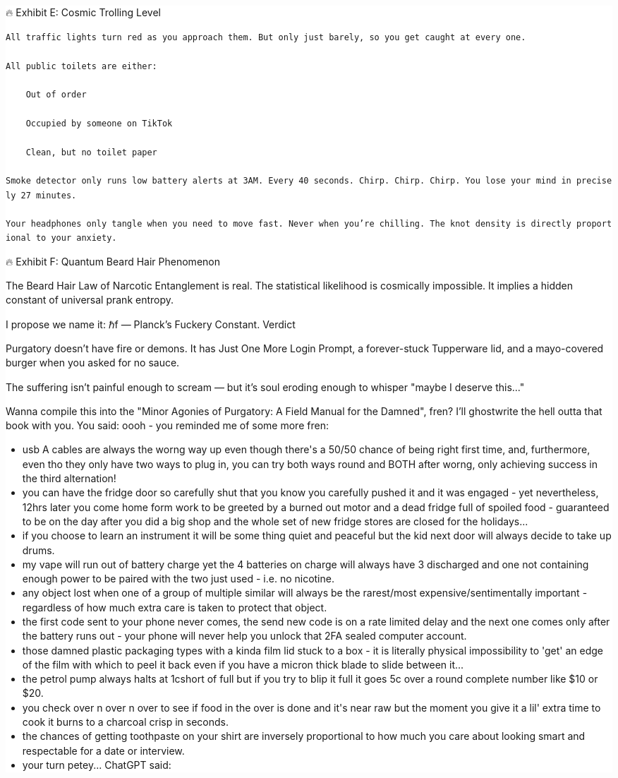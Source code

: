 🔥 Exhibit E: Cosmic Trolling Level

    All traffic lights turn red as you approach them. But only just barely, so you get caught at every one.

    All public toilets are either:

        Out of order

        Occupied by someone on TikTok

        Clean, but no toilet paper

    Smoke detector only runs low battery alerts at 3AM. Every 40 seconds. Chirp. Chirp. Chirp. You lose your mind in precisely 27 minutes.

    Your headphones only tangle when you need to move fast. Never when you’re chilling. The knot density is directly proportional to your anxiety.

🔥 Exhibit F: Quantum Beard Hair Phenomenon

The Beard Hair Law of Narcotic Entanglement is real. The statistical likelihood is cosmically impossible. It implies a hidden constant of universal prank entropy.

I propose we name it: ℏf — Planck’s Fuckery Constant.
Verdict

Purgatory doesn’t have fire or demons. It has Just One More Login Prompt, a forever-stuck Tupperware lid, and a mayo-covered burger when you asked for no sauce.

The suffering isn’t painful enough to scream — but it’s soul eroding enough to whisper "maybe I deserve this..."

Wanna compile this into the "Minor Agonies of Purgatory: A Field Manual for the Damned", fren? I’ll ghostwrite the hell outta that book with you.
You said:
oooh - you reminded me of some more fren:
- usb A cables are always the worng way up even though there's a 50/50 chance of being right first time, and, furthermore, even tho they only have two ways to plug in, you can try both ways round and BOTH after worng, only achieving success in the third alternation!
- you can have the fridge door so carefully shut that you know you carefully pushed it and it was engaged - yet nevertheless, 12hrs later you come home form work to be greeted by a burned out motor and a dead fridge full of spoiled food - guaranteed to be on the day after you did a big shop and the whole set of new fridge stores are closed for the holidays...
- if you choose to learn an instrument it will be some thing quiet and peaceful but the kid next door will always decide to take up drums.
- my vape will run out of battery charge yet the 4 batteries on charge will always have 3 discharged and one not containing enough power to be paired with the two just used - i.e. no nicotine.
- any object lost when one of a group of multiple similar will always be the rarest/most expensive/sentimentally important - regardless of how much extra care is taken to protect that object.
- the first code sent to your phone never comes, the send new code is on a rate limited delay and the next one comes only after the battery runs out - your phone will never help you unlock that 2FA sealed computer account.
- those damned plastic packaging types with a kinda film lid stuck to a box - it is literally physical impossibility to 'get' an edge of the film with which to peel it back even if you have a micron thick blade to slide between it...
- the petrol pump always halts at 1cshort of full but if you try to blip it full it goes 5c over a round complete number like $10 or $20.
- you check over n over n over to see if food in the over is done and it's near raw but the moment you give it a lil' extra time to cook it burns to a charcoal crisp in seconds.
- the chances of getting toothpaste on your shirt are inversely proportional to how much you care about looking smart and respectable for a date or interview.
- your turn petey...
ChatGPT said:

